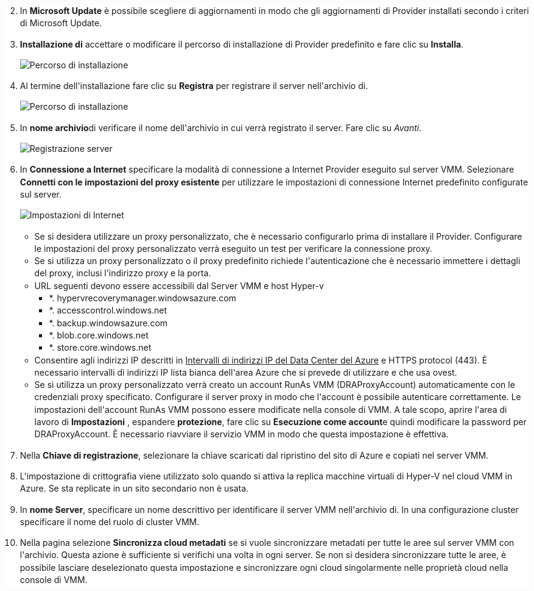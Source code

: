 2.  In **Microsoft Update** è possibile scegliere di aggiornamenti in modo che gli aggiornamenti di Provider installati secondo i criteri di Microsoft Update.
3. **Installazione di** accettare o modificare il percorso di installazione di Provider predefinito e fare clic su **Installa**.

    ![Percorso di installazione](./media/site-recovery-vmm-to-vmm/provider-location.png)

3. Al termine dell'installazione fare clic su **Registra** per registrare il server nell'archivio di.

    ![Percorso di installazione](./media/site-recovery-vmm-to-vmm/provider-register.png)

9. In **nome archivio**di verificare il nome dell'archivio in cui verrà registrato il server. Fare clic su *Avanti*.

    ![Registrazione server](./media/site-recovery-vmm-to-vmm-classic/vaultcred.PNG)

7. In **Connessione a Internet** specificare la modalità di connessione a Internet Provider eseguito sul server VMM. Selezionare **Connetti con le impostazioni del proxy esistente** per utilizzare le impostazioni di connessione Internet predefinito configurate sul server.

    ![Impostazioni di Internet](./media/site-recovery-vmm-to-vmm-classic/proxydetails.PNG)

    - Se si desidera utilizzare un proxy personalizzato, che è necessario configurarlo prima di installare il Provider. Configurare le impostazioni del proxy personalizzato verrà eseguito un test per verificare la connessione proxy.
    - Se si utilizza un proxy personalizzato o il proxy predefinito richiede l'autenticazione che è necessario immettere i dettagli del proxy, inclusi l'indirizzo proxy e la porta.
    - URL seguenti devono essere accessibili dal Server VMM e host Hyper-v
        - *. hypervrecoverymanager.windowsazure.com
        - *. accesscontrol.windows.net
        - *. backup.windowsazure.com
        - *. blob.core.windows.net
        - *. store.core.windows.net
    - Consentire agli indirizzi IP descritti in [Intervalli di indirizzi IP del Data Center del Azure](https://www.microsoft.com/download/confirmation.aspx?id=41653) e HTTPS protocol (443). È necessario intervalli di indirizzi IP lista bianca dell'area Azure che si prevede di utilizzare e che usa ovest.
    - Se si utilizza un proxy personalizzato verrà creato un account RunAs VMM (DRAProxyAccount) automaticamente con le credenziali proxy specificato. Configurare il server proxy in modo che l'account è possibile autenticare correttamente. Le impostazioni dell'account RunAs VMM possono essere modificate nella console di VMM. A tale scopo, aprire l'area di lavoro di **Impostazioni** , espandere **protezione**, fare clic su **Esecuzione come account**e quindi modificare la password per DRAProxyAccount. È necessario riavviare il servizio VMM in modo che questa impostazione è effettiva.


8. Nella **Chiave di registrazione**, selezionare la chiave scaricati dal ripristino del sito di Azure e copiati nel server VMM.


10.  L'impostazione di crittografia viene utilizzato solo quando si attiva la replica macchine virtuali di Hyper-V nel cloud VMM in Azure. Se sta replicate in un sito secondario non è usata.

11.  In **nome Server**, specificare un nome descrittivo per identificare il server VMM nell'archivio di. In una configurazione cluster specificare il nome del ruolo di cluster VMM.
12.  Nella pagina selezione **Sincronizza cloud metadati** se si vuole sincronizzare metadati per tutte le aree sul server VMM con l'archivio. Questa azione è sufficiente si verifichi una volta in ogni server. Se non si desidera sincronizzare tutte le aree, è possibile lasciare deselezionato questa impostazione e sincronizzare ogni cloud singolarmente nelle proprietà cloud nella console di VMM.
